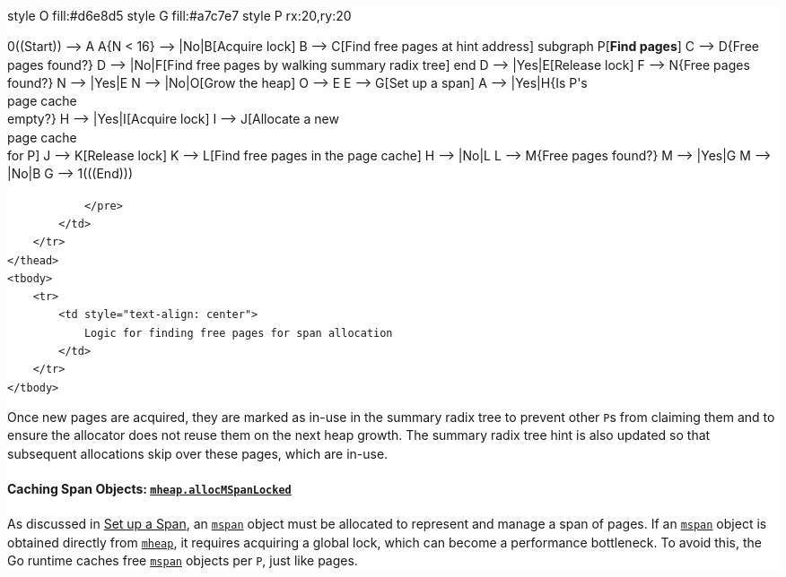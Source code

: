 style O fill:#d6e8d5
style G fill:#a7c7e7
style P rx:20,ry:20

0((Start)) --> A
A{N < 16} --> |No|B[Acquire lock]
B --> C[Find free pages at hint address]
subgraph P[**Find pages**]
C --> D{Free pages found?}
D --> |No|F[Find free pages by walking summary radix tree]
end
D --> |Yes|E[Release lock]
F --> N{Free pages found?}
N --> |Yes|E
N --> |No|O[Grow the heap]
O --> E
E --> G[Set up a span]
A --> |Yes|H{Is P's<br/>page cache<br/>empty?}
H --> |Yes|I[Acquire lock]
I --> J[Allocate a new<br/>page cache<br/>for P]
J --> K[Release lock]
K --> L[Find free pages in the page cache]
H --> |No|L
L --> M{Free pages found?}
M --> |Yes|G
M --> |No|B
G --> 1(((End)))

                </pre>
            </td>
        </tr>
    </thead>
    <tbody>
        <tr>
            <td style="text-align: center">
                Logic for finding free pages for span allocation
            </td>
        </tr>
    </tbody>
</table>

Once new pages are acquired, they are marked as in-use in the summary radix tree to prevent other `P`s from claiming them and to ensure the allocator does not reuse them on the next heap growth.
The summary radix tree hint is also updated so that subsequent allocations skip over these pages, which are in-use.

#### Caching Span Objects: [`mheap.allocMSpanLocked`](https://github.com/golang/go/blob/go1.24.0/src/runtime/mheap.go#L1103-L1133)

As discussed in [Set up a Span](#setting-up-a-span-mheaphavespan), an [`mspan`](https://github.com/golang/go/blob/go1.24.0/src/runtime/mheap.go#L402-L496) object must be allocated to represent and manage a span of pages.
If an [`mspan`](https://github.com/golang/go/blob/go1.24.0/src/runtime/mheap.go#L402-L496) object is obtained directly from [`mheap`](https://github.com/golang/go/blob/go1.24.0/src/runtime/mheap.go#L55-L241), it requires acquiring a global lock, which can become a performance bottleneck.
To avoid this, the Go runtime caches free [`mspan`](https://github.com/golang/go/blob/go1.24.0/src/runtime/mheap.go#L402-L496) objects per `P`, just like pages.
